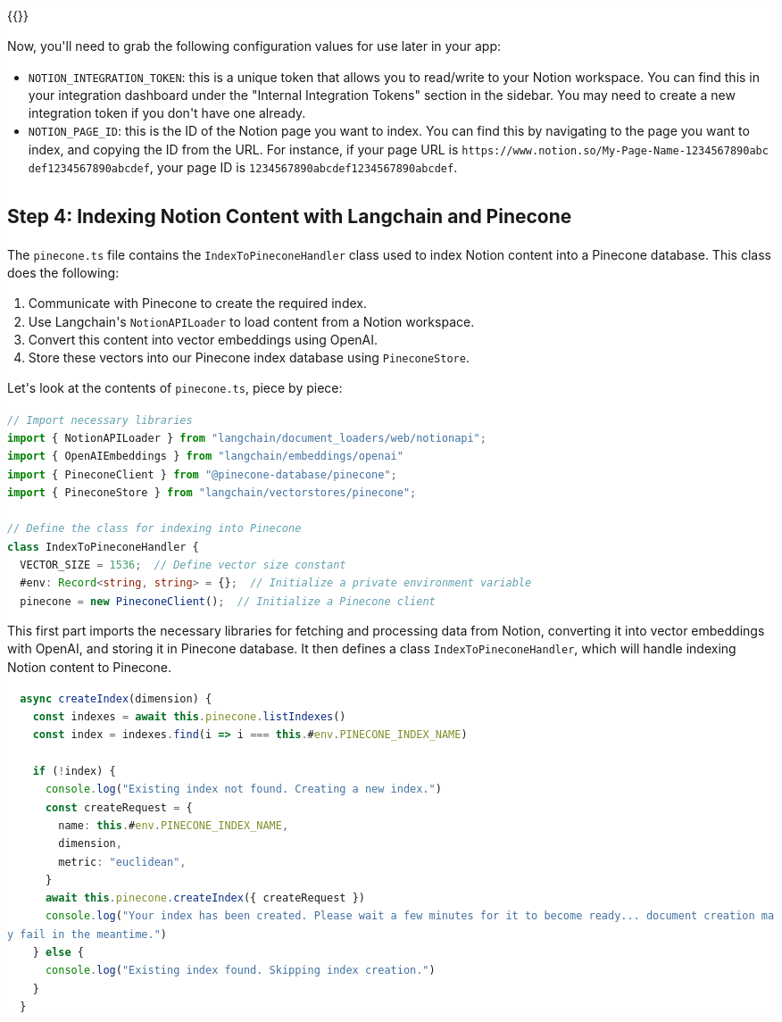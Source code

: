 {{</Aside>}}

Now, you'll need to grab the following configuration values for use later in your app:

- `NOTION_INTEGRATION_TOKEN`: this is a unique token that allows you to read/write to your Notion workspace. You can find this in your integration dashboard under the "Internal Integration Tokens" section in the sidebar. You may need to create a new integration token if you don't have one already.
- `NOTION_PAGE_ID`: this is the ID of the Notion page you want to index. You can find this by navigating to the page you want to index, and copying the ID from the URL. For instance, if your page URL is `https://www.notion.so/My-Page-Name-1234567890abcdef1234567890abcdef`, your page ID is `1234567890abcdef1234567890abcdef`.

## Step 4: Indexing Notion Content with Langchain and Pinecone

The `pinecone.ts` file contains the `IndexToPineconeHandler` class used to index Notion content into a Pinecone database. This class does the following:

1. Communicate with Pinecone to create the required index.
2. Use Langchain's `NotionAPILoader` to load content from a Notion workspace.
3. Convert this content into vector embeddings using OpenAI.
4. Store these vectors into our Pinecone index database using `PineconeStore`.

Let's look at the contents of `pinecone.ts`, piece by piece:

```typescript
// Import necessary libraries
import { NotionAPILoader } from "langchain/document_loaders/web/notionapi";
import { OpenAIEmbeddings } from "langchain/embeddings/openai"
import { PineconeClient } from "@pinecone-database/pinecone";
import { PineconeStore } from "langchain/vectorstores/pinecone";

// Define the class for indexing into Pinecone
class IndexToPineconeHandler {
  VECTOR_SIZE = 1536;  // Define vector size constant
  #env: Record<string, string> = {};  // Initialize a private environment variable
  pinecone = new PineconeClient();  // Initialize a Pinecone client
```

This first part imports the necessary libraries for fetching and processing data from Notion, converting it into vector embeddings with OpenAI, and storing it in Pinecone database. It then defines a class `IndexToPineconeHandler`, which will handle indexing Notion content to Pinecone.

```typescript
  async createIndex(dimension) {
    const indexes = await this.pinecone.listIndexes()
    const index = indexes.find(i => i === this.#env.PINECONE_INDEX_NAME)

    if (!index) {
      console.log("Existing index not found. Creating a new index.")
      const createRequest = {
        name: this.#env.PINECONE_INDEX_NAME,
        dimension,
        metric: "euclidean",
      }
      await this.pinecone.createIndex({ createRequest })
      console.log("Your index has been created. Please wait a few minutes for it to become ready... document creation may fail in the meantime.")
    } else {
      console.log("Existing index found. Skipping index creation.")
    }
  }
```
